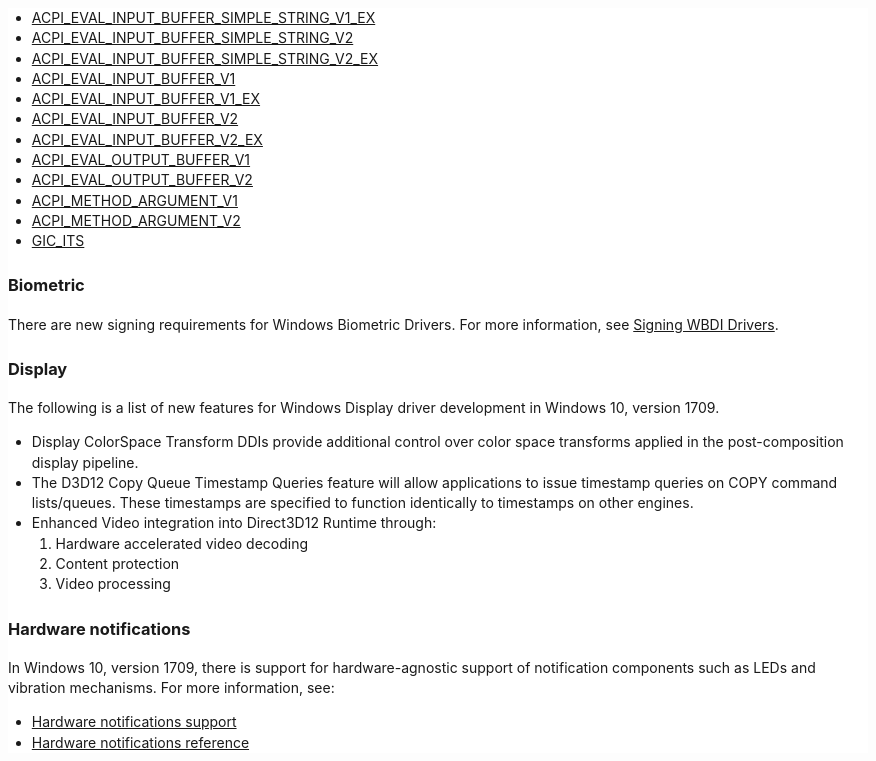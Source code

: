* [ACPI_EVAL_INPUT_BUFFER_SIMPLE_STRING_V1_EX](https://docs.microsoft.com/windows-hardware/drivers/ddi/content/acpiioct/ns-acpiioct-_acpi_eval_input_buffer_simple_string_v1_ex)
* [ACPI_EVAL_INPUT_BUFFER_SIMPLE_STRING_V2](https://docs.microsoft.com/windows-hardware/drivers/ddi/content/acpiioct/ns-acpiioct-_acpi_eval_input_buffer_simple_string_v2)
* [ACPI_EVAL_INPUT_BUFFER_SIMPLE_STRING_V2_EX](https://docs.microsoft.com/windows-hardware/drivers/ddi/content/acpiioct/ns-acpiioct-_acpi_eval_input_buffer_simple_string_v2_ex)
* [ACPI_EVAL_INPUT_BUFFER_V1](https://docs.microsoft.com/windows-hardware/drivers/ddi/content/acpiioct/ns-acpiioct-_acpi_eval_input_buffer_v1)
* [ACPI_EVAL_INPUT_BUFFER_V1_EX](https://docs.microsoft.com/windows-hardware/drivers/ddi/content/acpiioct/ns-acpiioct-_acpi_eval_input_buffer_v1_ex)
* [ACPI_EVAL_INPUT_BUFFER_V2](https://docs.microsoft.com/windows-hardware/drivers/ddi/content/acpiioct/ns-acpiioct-_acpi_eval_input_buffer_v2)
* [ACPI_EVAL_INPUT_BUFFER_V2_EX](https://docs.microsoft.com/windows-hardware/drivers/ddi/content/acpiioct/ns-acpiioct-_acpi_eval_input_buffer_v2_ex)
* [ACPI_EVAL_OUTPUT_BUFFER_V1](https://docs.microsoft.com/windows-hardware/drivers/ddi/content/acpiioct/ns-acpiioct-_acpi_eval_output_buffer_v1)
* [ACPI_EVAL_OUTPUT_BUFFER_V2](https://docs.microsoft.com/windows-hardware/drivers/ddi/content/acpiioct/ns-acpiioct-_acpi_eval_output_buffer_v2)
* [ACPI_METHOD_ARGUMENT_V1](https://docs.microsoft.com/windows-hardware/drivers/ddi/content/acpiioct/ns-acpiioct-_acpi_method_argument_v1)
* [ACPI_METHOD_ARGUMENT_V2 ](https://docs.microsoft.com/windows-hardware/drivers/ddi/content/acpiioct/ns-acpiioct-_acpi_method_argument_v2)
* [GIC_ITS](https://docs.microsoft.com/windows-hardware/drivers/ddi/content/acpitabl/ns-acpitabl-_gic_its)

### <a name="biometric-1709"></a>Biometric

There are new signing requirements for Windows Biometric Drivers. For more information, see [Signing WBDI Drivers](https://docs.microsoft.com/windows-hardware/drivers/biometric/signing-wbdi-drivers).

### <a name="display-1709"></a>Display

The following is a list of new features for Windows Display driver development in Windows 10, version 1709.

* Display ColorSpace Transform DDIs provide additional control over color space transforms applied in the post-composition display pipeline.
* The D3D12 Copy Queue Timestamp Queries feature will allow applications to issue timestamp queries on COPY command lists/queues. These timestamps are specified to function identically to timestamps on other engines.
* Enhanced Video integration into Direct3D12 Runtime through:
    1. Hardware accelerated video decoding
    2. Content protection
    3. Video processing

### <a name="hardware-notifications-1709"></a>Hardware notifications

In Windows 10, version 1709, there is support for hardware-agnostic support of notification components such as LEDs and vibration mechanisms. For more information, see:

* [Hardware notifications support](https://docs.microsoft.com/windows-hardware/drivers/gpiobtn/hardware-notifications-support)
* [Hardware notifications reference](https://docs.microsoft.com/windows-hardware/drivers/ddi/content/_gpiobtn/)
